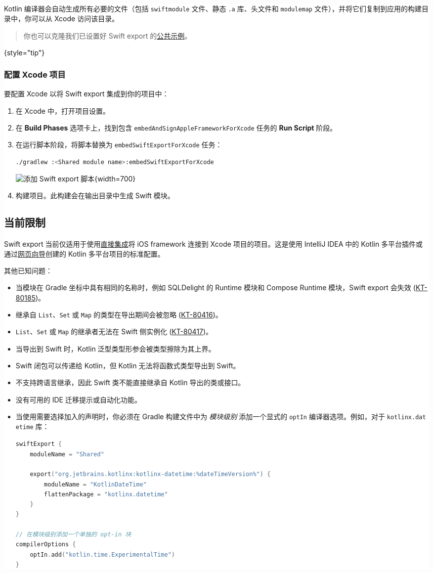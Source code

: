 Kotlin 编译器会自动生成所有必要的文件（包括 `swiftmodule` 文件、静态 `.a` 库、头文件和 `modulemap` 文件），并将它们复制到应用的构建目录中，你可以从 Xcode 访问该目录。

> 你也可以克隆我们已设置好 Swift export 的[公共示例](https://github.com/Kotlin/swift-export-sample)。
>
{style="tip"}

### 配置 Xcode 项目

要配置 Xcode 以将 Swift export 集成到你的项目中：

1.  在 Xcode 中，打开项目设置。
2.  在 **Build Phases** 选项卡上，找到包含 `embedAndSignAppleFrameworkForXcode` 任务的 **Run Script** 阶段。
3.  在运行脚本阶段，将脚本替换为 `embedSwiftExportForXcode` 任务：

    ```bash
    ./gradlew :<Shared module name>:embedSwiftExportForXcode
    ```

    ![添加 Swift export 脚本](xcode-swift-export-run-script-phase.png){width=700}

4.  构建项目。此构建会在输出目录中生成 Swift 模块。

## 当前限制

Swift export 当前仅适用于使用[直接集成](https://www.jetbrains.com/help/kotlin-multiplatform-dev/multiplatform-direct-integration.html)将 iOS framework 连接到 Xcode 项目的项目。这是使用 IntelliJ IDEA 中的 Kotlin 多平台插件或通过[网页向导](https://kmp.jetbrains.com/)创建的 Kotlin 多平台项目的标准配置。

其他已知问题：

*   当模块在 Gradle 坐标中具有相同的名称时，例如 SQLDelight 的 Runtime 模块和 Compose Runtime 模块，Swift export 会失效 ([KT-80185](https://youtrack.jetbrains.com/issue/KT-80185))。
*   继承自 `List`、`Set` 或 `Map` 的类型在导出期间会被忽略 ([KT-80416](https://youtrack.jetbrains.com/issue/KT-80416))。
*   `List`、`Set` 或 `Map` 的继承者无法在 Swift 侧实例化 ([KT-80417](https://youtrack.jetbrains.com/issue/KT-80417))。
*   当导出到 Swift 时，Kotlin 泛型类型形参会被类型擦除为其上界。
*   Swift 闭包可以传递给 Kotlin，但 Kotlin 无法将函数式类型导出到 Swift。
*   不支持跨语言继承，因此 Swift 类不能直接继承自 Kotlin 导出的类或接口。
*   没有可用的 IDE 迁移提示或自动化功能。
*   当使用需要选择加入的声明时，你必须在 Gradle 构建文件中为 _模块级别_ 添加一个显式的 `optIn` 编译器选项。例如，对于 `kotlinx.datetime` 库：

    ```kotlin
    swiftExport {
        moduleName = "Shared"

        export("org.jetbrains.kotlinx:kotlinx-datetime:%dateTimeVersion%") {
            moduleName = "KotlinDateTime"
            flattenPackage = "kotlinx.datetime"
        }
    }

    // 在模块级别添加一个单独的 opt-in 块
    compilerOptions {
        optIn.add("kotlin.time.ExperimentalTime")
    }
    ```
